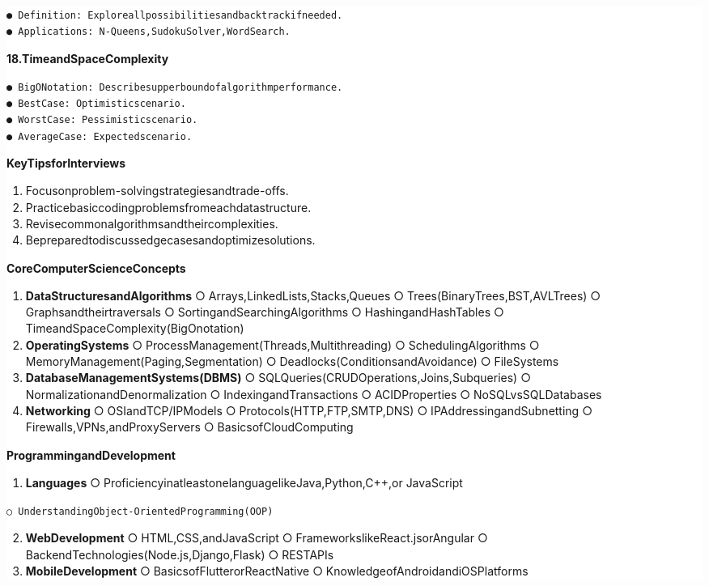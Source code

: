 ```
● Definition: Exploreallpossibilitiesandbacktrackifneeded.
● Applications: N-Queens,SudokuSolver,WordSearch.
```
**18.TimeandSpaceComplexity**

```
● BigONotation: Describesupperboundofalgorithmperformance.
● BestCase: Optimisticscenario.
● WorstCase: Pessimisticscenario.
● AverageCase: Expectedscenario.
```
**KeyTipsforInterviews**

1. Focusonproblem-solvingstrategiesandtrade-offs.
2. Practicebasiccodingproblemsfromeachdatastructure.
3. Revisecommonalgorithmsandtheircomplexities.
4. Bepreparedtodiscussedgecasesandoptimizesolutions.


**CoreComputerScienceConcepts**

1. **DataStructuresandAlgorithms**
    ○ Arrays,LinkedLists,Stacks,Queues
    ○ Trees(BinaryTrees,BST,AVLTrees)
    ○ Graphsandtheirtraversals
    ○ SortingandSearchingAlgorithms
    ○ HashingandHashTables
    ○ TimeandSpaceComplexity(BigOnotation)
2. **OperatingSystems**
    ○ ProcessManagement(Threads,Multithreading)
    ○ SchedulingAlgorithms
    ○ MemoryManagement(Paging,Segmentation)
    ○ Deadlocks(ConditionsandAvoidance)
    ○ FileSystems
3. **DatabaseManagementSystems(DBMS)**
    ○ SQLQueries(CRUDOperations,Joins,Subqueries)
    ○ NormalizationandDenormalization
    ○ IndexingandTransactions
    ○ ACIDProperties
    ○ NoSQLvsSQLDatabases
4. **Networking**
    ○ OSIandTCP/IPModels
    ○ Protocols(HTTP,FTP,SMTP,DNS)
    ○ IPAddressingandSubnetting
    ○ Firewalls,VPNs,andProxyServers
    ○ BasicsofCloudComputing

**ProgrammingandDevelopment**

1. **Languages**
    ○ ProficiencyinatleastonelanguagelikeJava,Python,C++,or
       JavaScript


```
○ UnderstandingObject-OrientedProgramming(OOP)
```
2. **WebDevelopment**
    ○ HTML,CSS,andJavaScript
    ○ FrameworkslikeReact.jsorAngular
    ○ BackendTechnologies(Node.js,Django,Flask)
    ○ RESTAPIs
3. **MobileDevelopment**
    ○ BasicsofFlutterorReactNative
    ○ KnowledgeofAndroidandiOSPlatforms
